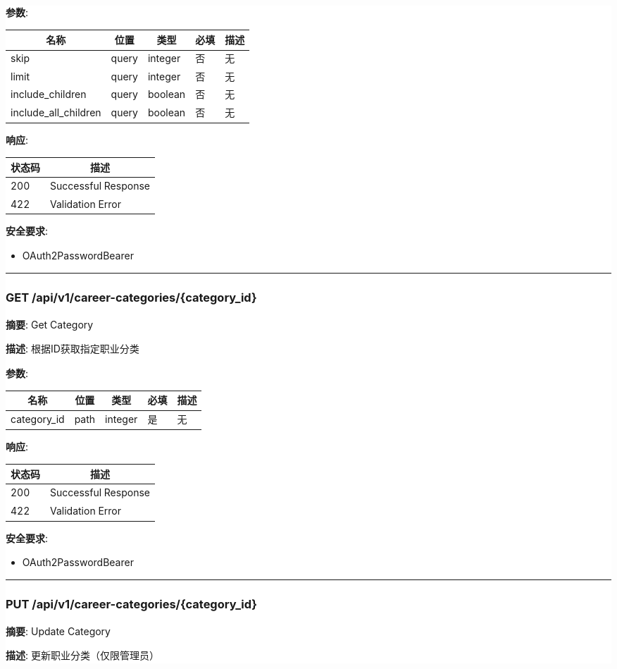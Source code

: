 **参数**:

| 名称 | 位置 | 类型 | 必填 | 描述 |
| ---- | ---- | ---- | ---- | ---- |
| skip | query | integer | 否 | 无 |
| limit | query | integer | 否 | 无 |
| include_children | query | boolean | 否 | 无 |
| include_all_children | query | boolean | 否 | 无 |

**响应**:

| 状态码 | 描述 |
| ---- | ---- |
| 200 | Successful Response |
| 422 | Validation Error |

**安全要求**:

- OAuth2PasswordBearer

---

### GET /api/v1/career-categories/{category_id}

**摘要**: Get Category

**描述**: 根据ID获取指定职业分类

**参数**:

| 名称 | 位置 | 类型 | 必填 | 描述 |
| ---- | ---- | ---- | ---- | ---- |
| category_id | path | integer | 是 | 无 |

**响应**:

| 状态码 | 描述 |
| ---- | ---- |
| 200 | Successful Response |
| 422 | Validation Error |

**安全要求**:

- OAuth2PasswordBearer

---

### PUT /api/v1/career-categories/{category_id}

**摘要**: Update Category

**描述**: 更新职业分类（仅限管理员）
